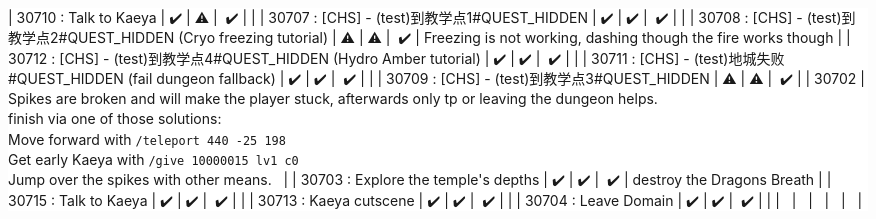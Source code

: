 | 30710 : Talk to Kaeya                                                                                                                                                                | ✔️                                                                                                              | ⚠️             |  ✔️              |                                                                                                                                                      |
| 30707 : [CHS] - (test)到教学点1#QUEST_HIDDEN                                                                                                                                             | ✔️                                                                                                              | ✔️             |  ✔️              |                                                                                                                                                      |
| 30708 : [CHS] - (test)到教学点2#QUEST_HIDDEN (Cryo freezing tutorial)                                                                                                                    | ⚠️                                                                                                              | ⚠️             |  ✔️              | Freezing is not working, dashing though the fire works though                                                                                        |
| 30712 : [CHS] - (test)到教学点4#QUEST_HIDDEN (Hydro Amber tutorial)                                                                                                                      | ✔️                                                                                                              | ✔️             |  ✔️              |                                                                                                                                                      |
| 30711 : [CHS] - (test)地城失败#QUEST_HIDDEN (fail dungeon fallback)                                                                                                                      | ✔️                                                                                                              | ✔️             |  ✔️              |                                                                                                                                                      |
| 30709 : [CHS] - (test)到教学点3#QUEST_HIDDEN                                                                                                                                             | ⚠️                                                                                                              | ⚠️             |  ✔️              |                                                                                                                                                      | 30702 | Spikes are broken and will make the player stuck, afterwards only tp or leaving the dungeon helps.<br /> finish via one of those solutions:<br />Move forward with `/teleport 440 -25 198`<br />Get early Kaeya with `/give 10000015 lv1 c0`<br />Jump over the spikes with other means.                      |
| 30703 : Explore the temple's depths                                                                                                                                                  | ✔️                                                                                                              | ✔️             |  ✔️              | destroy the Dragons Breath                                                                                                                           |
| 30715 : Talk to Kaeya                                                                                                                                                                | ✔️                                                                                                              | ✔️             |  ✔️              |                                                                                                                                                      |
| 30713 : Kaeya cutscene                                                                                                                                                               | ✔️                                                                                                              | ✔️             |  ✔️              |                                                                                                                                                      |
| 30704 : Leave Domain                                                                                                                                                                 | ✔️                                                                                                              | ✔️             |  ✔️              |                                                                                                                                                      |
|                                                                                                                                                                                      |                                                                                                                 |                |                  |                                                                                                                                                      |